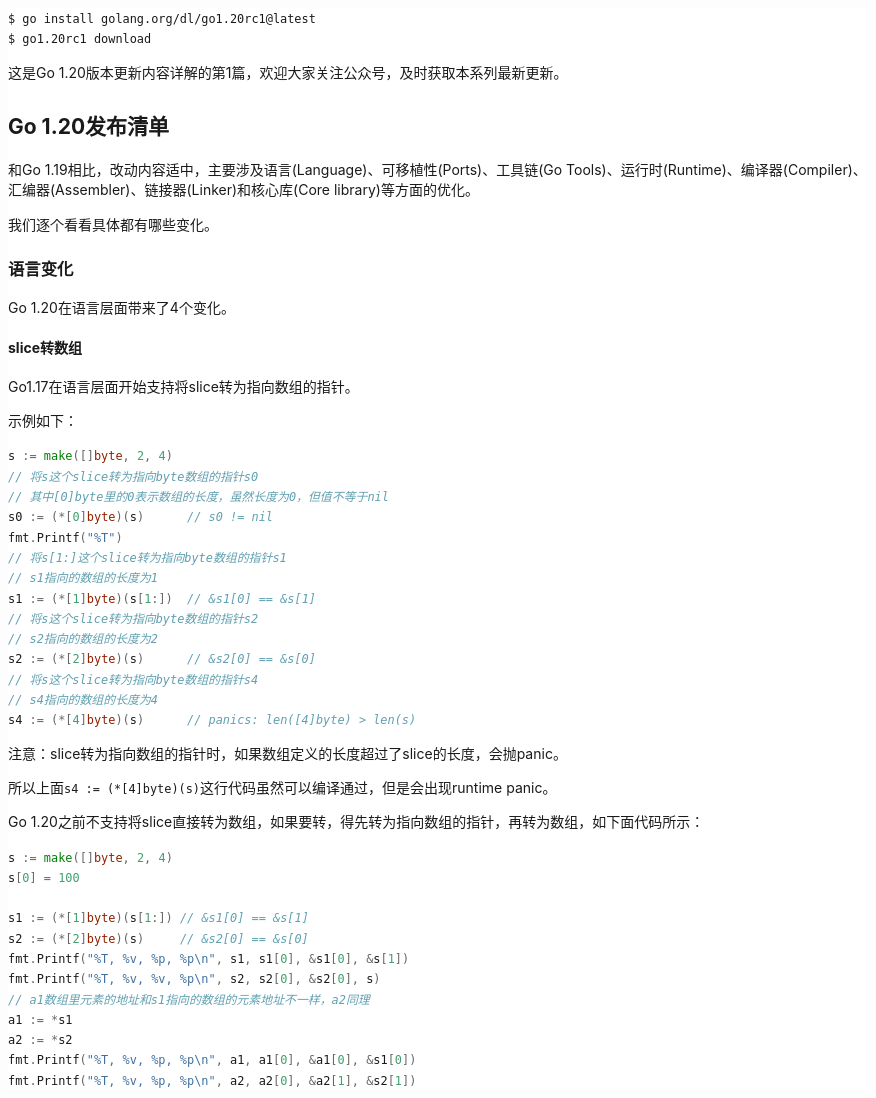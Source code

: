 ```bash
$ go install golang.org/dl/go1.20rc1@latest
$ go1.20rc1 download
```

这是Go 1.20版本更新内容详解的第1篇，欢迎大家关注公众号，及时获取本系列最新更新。

## Go 1.20发布清单

和Go 1.19相比，改动内容适中，主要涉及语言(Language)、可移植性(Ports)、工具链(Go Tools)、运行时(Runtime)、编译器(Compiler)、汇编器(Assembler)、链接器(Linker)和核心库(Core library)等方面的优化。

我们逐个看看具体都有哪些变化。

### 语言变化

Go 1.20在语言层面带来了4个变化。

#### slice转数组

Go1.17在语言层面开始支持将slice转为指向数组的指针。

示例如下：

```go
s := make([]byte, 2, 4)
// 将s这个slice转为指向byte数组的指针s0
// 其中[0]byte里的0表示数组的长度，虽然长度为0，但值不等于nil
s0 := (*[0]byte)(s)      // s0 != nil
fmt.Printf("%T")
// 将s[1:]这个slice转为指向byte数组的指针s1
// s1指向的数组的长度为1
s1 := (*[1]byte)(s[1:])  // &s1[0] == &s[1]
// 将s这个slice转为指向byte数组的指针s2
// s2指向的数组的长度为2 
s2 := (*[2]byte)(s)      // &s2[0] == &s[0]
// 将s这个slice转为指向byte数组的指针s4
// s4指向的数组的长度为4 
s4 := (*[4]byte)(s)      // panics: len([4]byte) > len(s)
```

注意：slice转为指向数组的指针时，如果数组定义的长度超过了slice的长度，会抛panic。

所以上面`s4 := (*[4]byte)(s)`这行代码虽然可以编译通过，但是会出现runtime panic。

Go 1.20之前不支持将slice直接转为数组，如果要转，得先转为指向数组的指针，再转为数组，如下面代码所示：

```go
s := make([]byte, 2, 4)
s[0] = 100

s1 := (*[1]byte)(s[1:]) // &s1[0] == &s[1]
s2 := (*[2]byte)(s)     // &s2[0] == &s[0]
fmt.Printf("%T, %v, %p, %p\n", s1, s1[0], &s1[0], &s[1])
fmt.Printf("%T, %v, %v, %p\n", s2, s2[0], &s2[0], s)
// a1数组里元素的地址和s1指向的数组的元素地址不一样，a2同理
a1 := *s1
a2 := *s2
fmt.Printf("%T, %v, %p, %p\n", a1, a1[0], &a1[0], &s1[0])
fmt.Printf("%T, %v, %p, %p\n", a2, a2[0], &a2[1], &s2[1])
```
